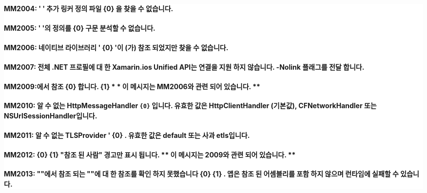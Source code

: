 <a name="MM2004"></a>

#### <a name="mm2004-extra-linker-definitions-file-0-could-not-be-located"></a>MM2004: ' ' 추가 링커 정의 파일 {0} 을 찾을 수 없습니다.

<a name="MM2005"></a>

#### <a name="mm2005-definitions-from-0-could-not-be-parsed"></a>MM2005: ' '의 정의를 {0} 구문 분석할 수 없습니다.

<a name="MM2006"></a>

#### <a name="mm2006-native-library-0-was-referenced-but-could-not-be-found"></a>MM2006: 네이티브 라이브러리 ' {0} '이 (가) 참조 되었지만 찾을 수 없습니다.

<a name="MM2007"></a>

#### <a name="mm2007-xamarinmac-unified-api-against-a-full-net-profile-does-not-support-linking-pass-the--nolink-flag"></a>MM2007: 전체 .NET 프로필에 대 한 Xamarin.ios Unified API는 연결을 지원 하지 않습니다. -Nolink 플래그를 전달 합니다.

<a name="MM2009"></a>

#### <a name="mm2009-referenced-by-01------this-message-is-related-to-mm2006-"></a>MM2009:에서 참조 {0} 합니다. {1} \* \* 이 메시지는 MM2006와 관련 되어 있습니다.     \*\*

<a name="MM2010"></a>

#### <a name="mm2010-unknown-httpmessagehandler-0-valid-values-are-httpclienthandler-default-cfnetworkhandler-or-nsurlsessionhandler"></a>MM2010: 알 수 없는 HttpMessageHandler `{0}` 입니다. 유효한 값은 HttpClientHandler (기본값), CFNetworkHandler 또는 NSUrlSessionHandler입니다.

<a name="MM2011"></a>

#### <a name="mm2011-unknown-tlsprovider-0--valid-values-are-default-or-appletls"></a>MM2011: 알 수 없는 TLSProvider ' {0} .  유효한 값은 default 또는 사과 etls입니다.

<a name="MM2012"></a>

#### <a name="mm2012-only-first-0-of-1-referenced-by-warnings-shown--this-message-related-to-2009-"></a>MM2012: {0} {1} "참조 된 사람" 경고만 표시 됩니다. \*\* 이 메시지는 2009와 관련 되어 있습니다. \*\*

<a name="MM2013"></a>

#### <a name="mm2013-failed-to-resolve-the-reference-to-0-referenced-in-1-the-app-will-not-include-the-referenced-assembly-and-may-fail-at-runtime"></a>MM2013: ""에서 참조 되는 ""에 대 한 참조를 확인 하지 못했습니다 {0} {1} . 앱은 참조 된 어셈블리를 포함 하지 않으며 런타임에 실패할 수 있습니다.
